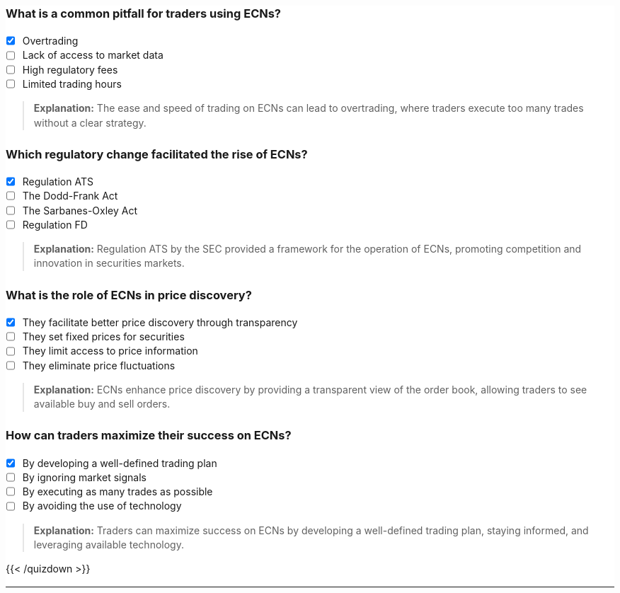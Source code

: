 ### What is a common pitfall for traders using ECNs?

- [x] Overtrading
- [ ] Lack of access to market data
- [ ] High regulatory fees
- [ ] Limited trading hours

> **Explanation:** The ease and speed of trading on ECNs can lead to overtrading, where traders execute too many trades without a clear strategy.

### Which regulatory change facilitated the rise of ECNs?

- [x] Regulation ATS
- [ ] The Dodd-Frank Act
- [ ] The Sarbanes-Oxley Act
- [ ] Regulation FD

> **Explanation:** Regulation ATS by the SEC provided a framework for the operation of ECNs, promoting competition and innovation in securities markets.

### What is the role of ECNs in price discovery?

- [x] They facilitate better price discovery through transparency
- [ ] They set fixed prices for securities
- [ ] They limit access to price information
- [ ] They eliminate price fluctuations

> **Explanation:** ECNs enhance price discovery by providing a transparent view of the order book, allowing traders to see available buy and sell orders.

### How can traders maximize their success on ECNs?

- [x] By developing a well-defined trading plan
- [ ] By ignoring market signals
- [ ] By executing as many trades as possible
- [ ] By avoiding the use of technology

> **Explanation:** Traders can maximize success on ECNs by developing a well-defined trading plan, staying informed, and leveraging available technology.

{{< /quizdown >}}

---

